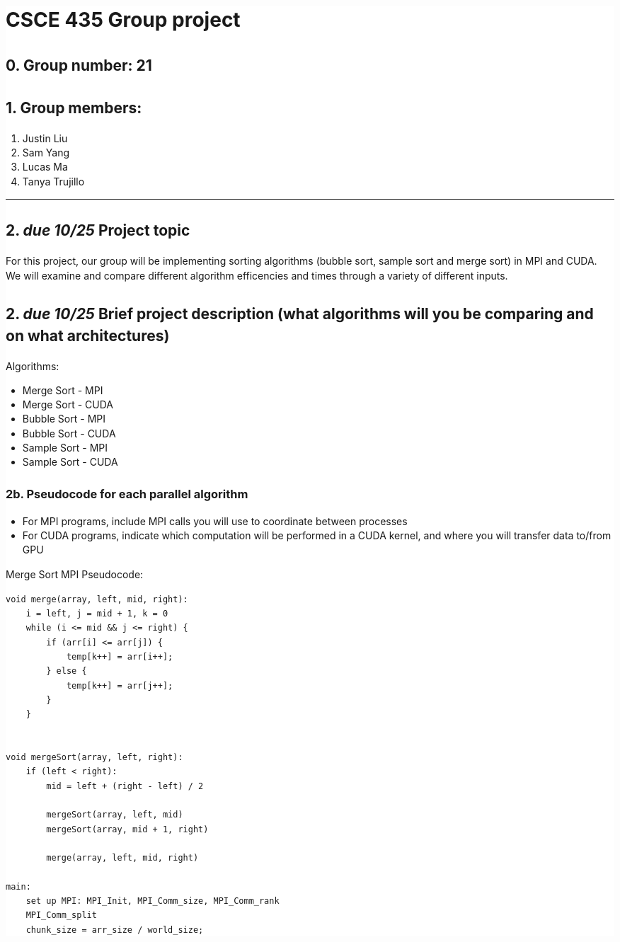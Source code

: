# CSCE 435 Group project

## 0. Group number: 21

## 1. Group members:
1. Justin Liu
2. Sam Yang
3. Lucas Ma
4. Tanya Trujillo

---

## 2. _due 10/25_ Project topic
For this project, our group will be implementing sorting algorithms (bubble sort, sample sort and merge sort) in MPI and CUDA. We will examine and compare different algorithm efficencies and times through a variety of different inputs.

## 2. _due 10/25_ Brief project description (what algorithms will you be comparing and on what architectures)

Algorithms:
  - Merge Sort - MPI
  - Merge Sort - CUDA 
  - Bubble Sort - MPI
  - Bubble Sort - CUDA
  - Sample Sort - MPI
  - Sample Sort - CUDA

### 2b. Pseudocode for each parallel algorithm
- For MPI programs, include MPI calls you will use to coordinate between processes
- For CUDA programs, indicate which computation will be performed in a CUDA kernel,
  and where you will transfer data to/from GPU

Merge Sort MPI
Pseudocode:
```
void merge(array, left, mid, right):
    i = left, j = mid + 1, k = 0
    while (i <= mid && j <= right) {
        if (arr[i] <= arr[j]) {
            temp[k++] = arr[i++];
        } else {
            temp[k++] = arr[j++];
        }
    }


void mergeSort(array, left, right):
    if (left < right):
        mid = left + (right - left) / 2

        mergeSort(array, left, mid)
        mergeSort(array, mid + 1, right)

        merge(array, left, mid, right)

main:
    set up MPI: MPI_Init, MPI_Comm_size, MPI_Comm_rank
    MPI_Comm_split
    chunk_size = arr_size / world_size;
```